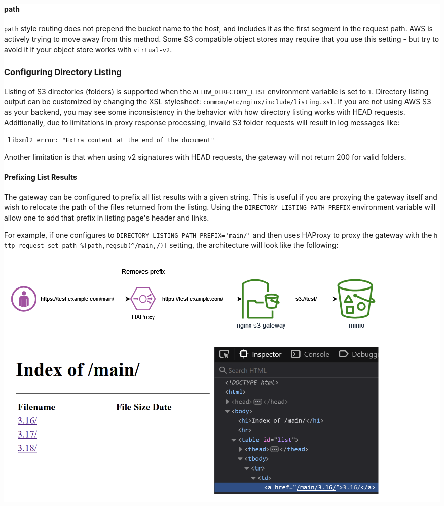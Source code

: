 #### path
`path` style routing does not prepend the bucket name to the host, and includes it as the first segment in the request path.  AWS is actively trying to move away from this method. Some S3 compatible object stores may require that you use this setting - but try to avoid it if your object store works with `virtual-v2`.


### Configuring Directory Listing

Listing of S3 directories ([folders](https://docs.aws.amazon.com/AmazonS3/latest/userguide/using-folders.html)) is supported when the
`ALLOW_DIRECTORY_LIST` environment variable is set to `1`. Directory listing 
output can be customized by changing the
[XSL stylesheet](https://www.w3schools.com/xml/xsl_intro.asp): [`common/etc/nginx/include/listing.xsl`](/common/etc/nginx/include/listing.xsl).
If you are not using AWS S3 as your backend, you may see some inconsistency in 
the behavior with how directory listing works with HEAD requests. Additionally,
due to limitations in proxy response processing, invalid S3 folder requests will 
result in log messages like:
```
 libxml2 error: "Extra content at the end of the document"
```

Another limitation is that when using v2 signatures with HEAD requests, the
gateway will not return 200 for valid folders.

#### Prefixing List Results

The gateway can be configured to prefix all list results with a given string.
This is useful if you are proxying the gateway itself and wish to relocate
the path of the files returned from the listing.
Using the `DIRECTORY_LISTING_PATH_PREFIX` environment variable will allow
one to add that prefix in listing page's header and links.

For example, if one configures to `DIRECTORY_LISTING_PATH_PREFIX='main/'` and 
then uses HAProxy to proxy the gateway with the 
`http-request set-path %[path,regsub(^/main,/)]` setting, the architecture
will look like the following: 

![](./img/nginx-s3-gateway-directory-listing-path-prefix.png)

